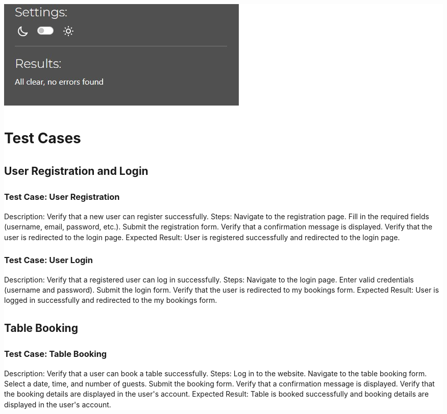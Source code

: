 ![CI Python Linter models.py](/assets/readme_image/models.py.jpg)


# Test Cases

## User Registration and Login

### Test Case: User Registration

Description: Verify that a new user can register successfully.
Steps: Navigate to the registration page.
Fill in the required fields (username, email, password, etc.).
Submit the registration form.
Verify that a confirmation message is displayed.
Verify that the user is redirected to the login page.
Expected Result: User is registered successfully and redirected to the login page.

### Test Case: User Login

Description: Verify that a registered user can log in successfully.
Steps: Navigate to the login page.
Enter valid credentials (username and password).
Submit the login form.
Verify that the user is redirected to my bookings form.
Expected Result: User is logged in successfully and redirected to the my bookings form.

## Table Booking

### Test Case: Table Booking

Description: Verify that a user can book a table successfully.
Steps: Log in to the website.
Navigate to the table booking form.
Select a date, time, and number of guests.
Submit the booking form.
Verify that a confirmation message is displayed.
Verify that the booking details are displayed in the user's account.
Expected Result: Table is booked successfully and booking details are displayed in the user's account.
